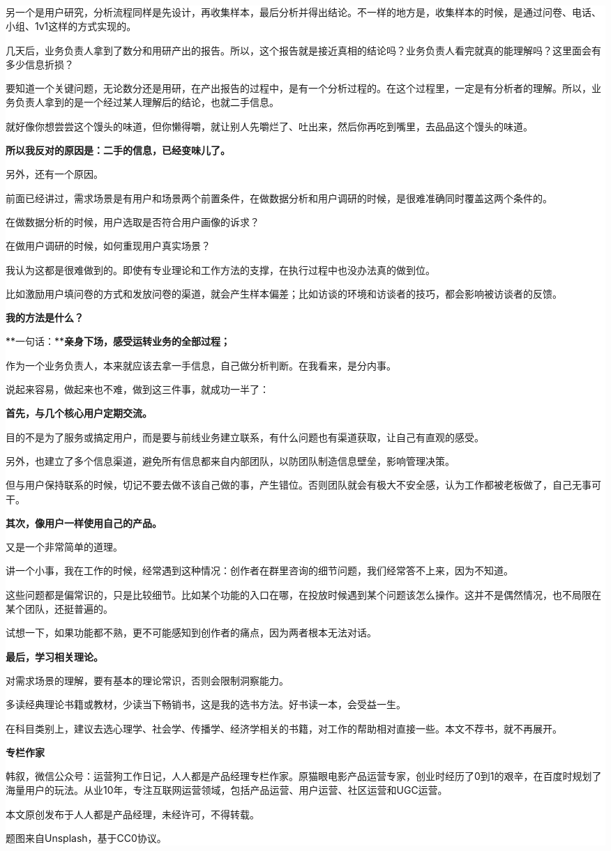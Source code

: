 另一个是用户研究，分析流程同样是先设计，再收集样本，最后分析并得出结论。不一样的地方是，收集样本的时候，是通过问卷、电话、小组、1v1这样的方式实现的。

几天后，业务负责人拿到了数分和用研产出的报告。所以，这个报告就是接近真相的结论吗？业务负责人看完就真的能理解吗？这里面会有多少信息折损？

要知道一个关键问题，无论数分还是用研，在产出报告的过程中，是有一个分析过程的。在这个过程里，一定是有分析者的理解。所以，业务负责人拿到的是一个经过某人理解后的结论，也就二手信息。

就好像你想尝尝这个馒头的味道，但你懒得嚼，就让别人先嚼烂了、吐出来，然后你再吃到嘴里，去品品这个馒头的味道。

**所以我反对的原因是：二手的信息，已经变味儿了。**

另外，还有一个原因。

前面已经讲过，需求场景是有用户和场景两个前置条件，在做数据分析和用户调研的时候，是很难准确同时覆盖这两个条件的。

在做数据分析的时候，用户选取是否符合用户画像的诉求？

在做用户调研的时候，如何重现用户真实场景？

我认为这都是很难做到的。即使有专业理论和工作方法的支撑，在执行过程中也没办法真的做到位。

比如激励用户填问卷的方式和发放问卷的渠道，就会产生样本偏差；比如访谈的环境和访谈者的技巧，都会影响被访谈者的反馈。

**我的方法是什么？**

**一句话：****亲身下场，感受运转业务的全部过程；**

作为一个业务负责人，本来就应该去拿一手信息，自己做分析判断。在我看来，是分内事。

说起来容易，做起来也不难，做到这三件事，就成功一半了：

**首先，与几个核心用户定期交流。**

目的不是为了服务或搞定用户，而是要与前线业务建立联系，有什么问题也有渠道获取，让自己有直观的感受。

另外，也建立了多个信息渠道，避免所有信息都来自内部团队，以防团队制造信息壁垒，影响管理决策。

但与用户保持联系的时候，切记不要去做不该自己做的事，产生错位。否则团队就会有极大不安全感，认为工作都被老板做了，自己无事可干。

**其次，像用户一样使用自己的产品。**

又是一个非常简单的道理。

讲一个小事，我在工作的时候，经常遇到这种情况：创作者在群里咨询的细节问题，我们经常答不上来，因为不知道。

这些问题都是偏常识的，只是比较细节。比如某个功能的入口在哪，在投放时候遇到某个问题该怎么操作。这并不是偶然情况，也不局限在某个团队，还挺普遍的。

试想一下，如果功能都不熟，更不可能感知到创作者的痛点，因为两者根本无法对话。

**最后，学习相关理论。**

对需求场景的理解，要有基本的理论常识，否则会限制洞察能力。

多读经典理论书籍或教材，少读当下畅销书，这是我的选书方法。好书读一本，会受益一生。

在科目类别上，建议去选心理学、社会学、传播学、经济学相关的书籍，对工作的帮助相对直接一些。本文不荐书，就不再展开。

**专栏作家**

韩叙，微信公众号：运营狗工作日记，人人都是产品经理专栏作家。原猫眼电影产品运营专家，创业时经历了0到1的艰辛，在百度时规划了海量用户的玩法。从业10年，专注互联网运营领域，包括产品运营、用户运营、社区运营和UGC运营。

本文原创发布于人人都是产品经理，未经许可，不得转载。

题图来自Unsplash，基于CC0协议。

